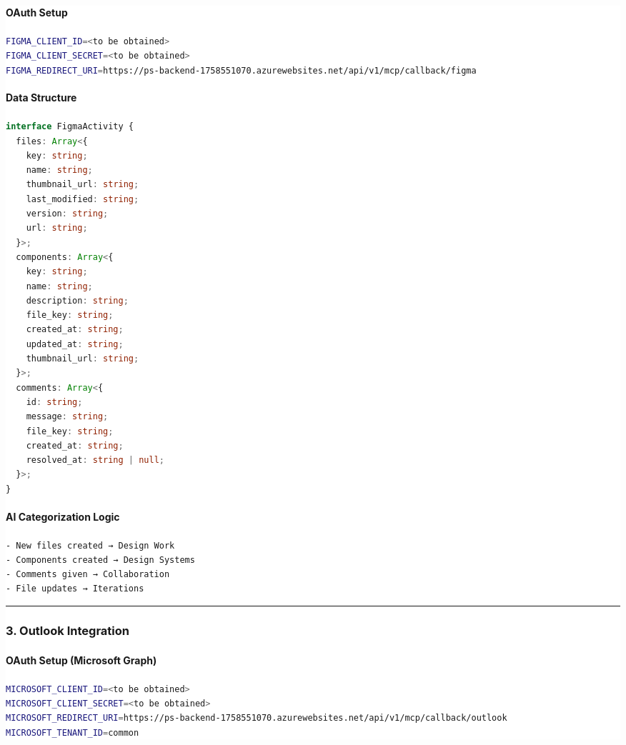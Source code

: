 #### OAuth Setup
```bash
FIGMA_CLIENT_ID=<to be obtained>
FIGMA_CLIENT_SECRET=<to be obtained>
FIGMA_REDIRECT_URI=https://ps-backend-1758551070.azurewebsites.net/api/v1/mcp/callback/figma
```

#### Data Structure
```typescript
interface FigmaActivity {
  files: Array<{
    key: string;
    name: string;
    thumbnail_url: string;
    last_modified: string;
    version: string;
    url: string;
  }>;
  components: Array<{
    key: string;
    name: string;
    description: string;
    file_key: string;
    created_at: string;
    updated_at: string;
    thumbnail_url: string;
  }>;
  comments: Array<{
    id: string;
    message: string;
    file_key: string;
    created_at: string;
    resolved_at: string | null;
  }>;
}
```

#### AI Categorization Logic
```
- New files created → Design Work
- Components created → Design Systems
- Comments given → Collaboration
- File updates → Iterations
```

---

### 3. Outlook Integration

#### OAuth Setup (Microsoft Graph)
```bash
MICROSOFT_CLIENT_ID=<to be obtained>
MICROSOFT_CLIENT_SECRET=<to be obtained>
MICROSOFT_REDIRECT_URI=https://ps-backend-1758551070.azurewebsites.net/api/v1/mcp/callback/outlook
MICROSOFT_TENANT_ID=common
```

